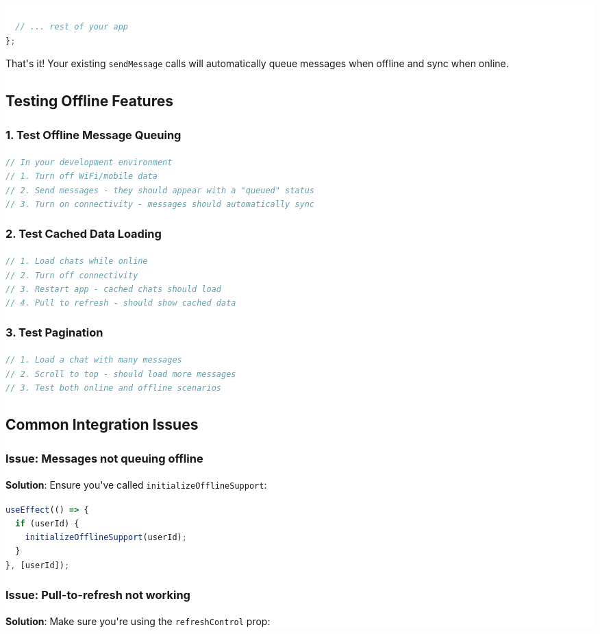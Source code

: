 ```typescript
  
  // ... rest of your app
};
```

That's it! Your existing `sendMessage` calls will automatically queue messages when offline and sync when online.

## Testing Offline Features

### 1. Test Offline Message Queuing

```typescript
// In your development environment
// 1. Turn off WiFi/mobile data
// 2. Send messages - they should appear with a "queued" status
// 3. Turn on connectivity - messages should automatically sync
```

### 2. Test Cached Data Loading

```typescript
// 1. Load chats while online
// 2. Turn off connectivity
// 3. Restart app - cached chats should load
// 4. Pull to refresh - should show cached data
```

### 3. Test Pagination

```typescript
// 1. Load a chat with many messages
// 2. Scroll to top - should load more messages
// 3. Test both online and offline scenarios
```

## Common Integration Issues

### Issue: Messages not queuing offline

**Solution**: Ensure you've called `initializeOfflineSupport`:

```typescript
useEffect(() => {
  if (userId) {
    initializeOfflineSupport(userId);
  }
}, [userId]);
```

### Issue: Pull-to-refresh not working

**Solution**: Make sure you're using the `refreshControl` prop:
